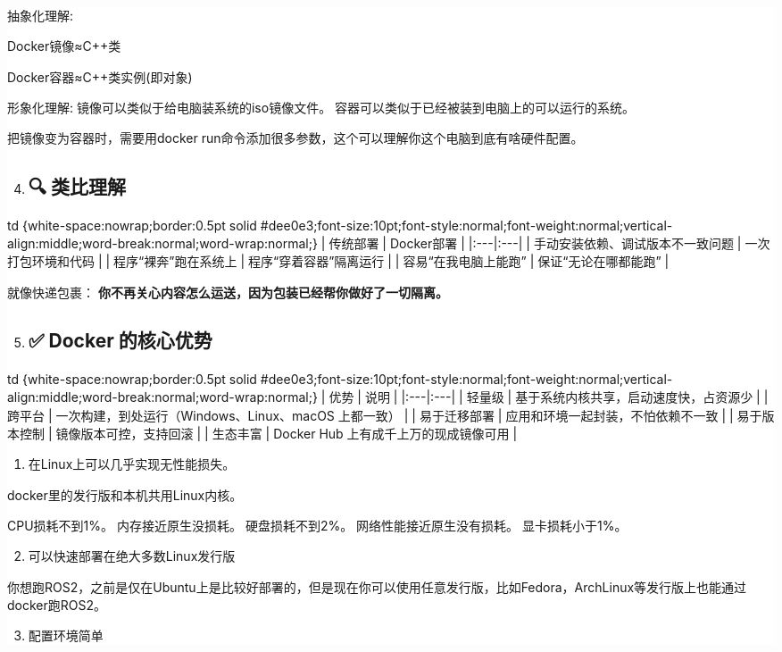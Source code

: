 抽象化理解:

Docker镜像≈C++类

Docker容器≈C++类实例(即对象)

形象化理解: 镜像可以类似于给电脑装系统的iso镜像文件。 容器可以类似于已经被装到电脑上的可以运行的系统。

把镜像变为容器时，需要用docker run命令添加很多参数，这个可以理解你这个电脑到底有啥硬件配置。

  

4.  ## 🔍 类比理解
    

 td {white-space:nowrap;border:0.5pt solid #dee0e3;font-size:10pt;font-style:normal;font-weight:normal;vertical-align:middle;word-break:normal;word-wrap:normal;}
| 传统部署 | Docker部署 |
|:---|:---|
| 手动安装依赖、调试版本不一致问题 | 一次打包环境和代码 |
| 程序“裸奔”跑在系统上 | 程序“穿着容器”隔离运行 |
| 容易“在我电脑上能跑” | 保证“无论在哪都能跑” |

就像快递包裹： **你不再关心内容怎么运送，因为包装已经帮你做好了一切隔离。**

  

5.  ## ✅ Docker 的核心优势
    

 td {white-space:nowrap;border:0.5pt solid #dee0e3;font-size:10pt;font-style:normal;font-weight:normal;vertical-align:middle;word-break:normal;word-wrap:normal;}
| 优势 | 说明 |
|:---|:---|
| 轻量级 | 基于系统内核共享，启动速度快，占资源少 |
| 跨平台 | 一次构建，到处运行（Windows、Linux、macOS 上都一致） |
| 易于迁移部署 | 应用和环境一起封装，不怕依赖不一致 |
| 易于版本控制 | 镜像版本可控，支持回滚 |
| 生态丰富 | Docker Hub 上有成千上万的现成镜像可用 |

1.  在Linux上可以几乎实现无性能损失。
    

docker里的发行版和本机共用Linux内核。

CPU损耗不到1%。 内存接近原生没损耗。 硬盘损耗不到2%。 网络性能接近原生没有损耗。 显卡损耗小于1%。

  

2.  可以快速部署在绝大多数Linux发行版
    

你想跑ROS2，之前是仅在Ubuntu上是比较好部署的，但是现在你可以使用任意发行版，比如Fedora，ArchLinux等发行版上也能通过docker跑ROS2。

  

3.  配置环境简单
    
